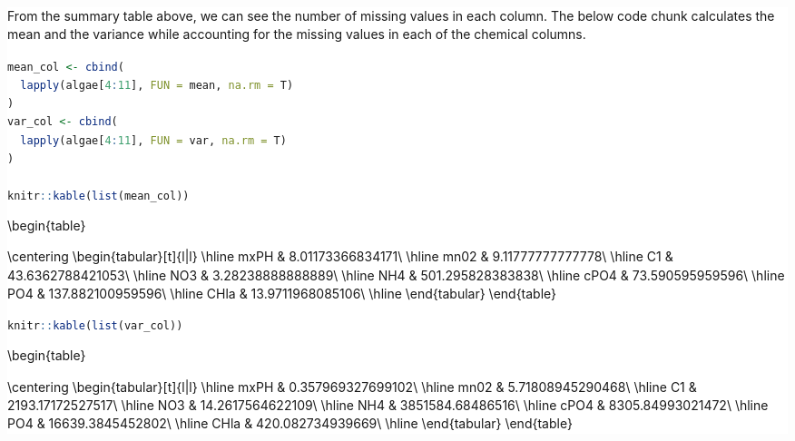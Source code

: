 From the summary table above, we can see the number of missing values in each column. The below code chunk calculates the mean and the variance while accounting for the missing values in each of the chemical columns.

```r
mean_col <- cbind(
  lapply(algae[4:11], FUN = mean, na.rm = T)
)
var_col <- cbind(
  lapply(algae[4:11], FUN = var, na.rm = T)
)

knitr::kable(list(mean_col))
```

\begin{table}

\centering
\begin{tabular}[t]{l|l}
\hline
mxPH & 8.01173366834171\\
\hline
mn02 & 9.11777777777778\\
\hline
C1 & 43.6362788421053\\
\hline
NO3 & 3.28238888888889\\
\hline
NH4 & 501.295828383838\\
\hline
cPO4 & 73.590595959596\\
\hline
PO4 & 137.882100959596\\
\hline
CHla & 13.9711968085106\\
\hline
\end{tabular}
\end{table}

```r
knitr::kable(list(var_col))
```

\begin{table}

\centering
\begin{tabular}[t]{l|l}
\hline
mxPH & 0.357969327699102\\
\hline
mn02 & 5.71808945290468\\
\hline
C1 & 2193.17172527517\\
\hline
NO3 & 14.2617564622109\\
\hline
NH4 & 3851584.68486516\\
\hline
cPO4 & 8305.84993021472\\
\hline
PO4 & 16639.3845452802\\
\hline
CHla & 420.082734939669\\
\hline
\end{tabular}
\end{table}